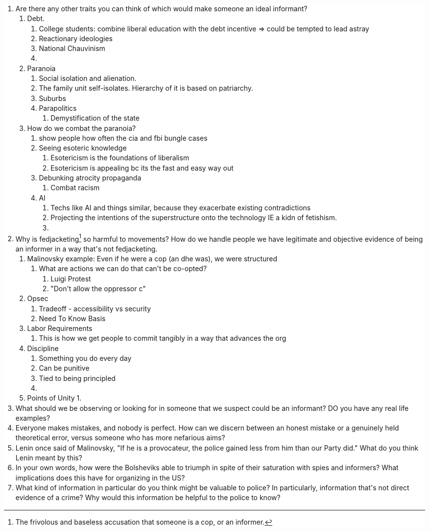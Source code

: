 1. Are there any other traits you can think of which would make someone an ideal informant?
	1. Debt.
		1. College students: combine liberal education with the debt incentive => could be tempted to lead astray
		2. Reactionary ideologies
		3. National Chauvinism
		4. 
	2. Paranoia
		1. Social isolation and alienation.
		2. The family unit self-isolates. Hierarchy of it is based on patriarchy.
		3. Suburbs
		4. Parapolitics
			1. Demystification of the state
	3. How do we combat the paranoia?
		1. show people how often the cia and fbi bungle cases 
		2. Seeing esoteric knowledge
			1. Esotericism is the foundations of liberalism
			2. Esotericism is appealing bc its the fast and easy way out
		3. Debunking atrocity propaganda
			1. Combat racism
		4. AI
			1. Techs like AI and things similar, because they exacerbate existing contradictions
			2. Projecting the intentions of the superstructure onto the technology IE a kidn of fetishism.
			3. 
2. Why is fedjacketing[^3] so harmful to movements? How do we handle people we have legitimate and objective evidence of being an informer in a way that's not fedjacketing.
	1. Malinovsky example: Even if he were a cop (an dhe was), we were structured
		1. What are actions we can do that can't be co-opted?
			1. Luigi Protest
			2. "Don't allow the oppressor c"
	2. Opsec
		1. Tradeoff - accessibility vs security
		2. Need To Know Basis
	3. Labor Requirements
		1. This is how we get people to commit tangibly in a way that advances the org
	4. Discipline
		1. Something you do every day
		2. Can be punitive
		3. Tied to being principled
		4. 
	5. Points of Unity
		1. 
3. What should we be observing or looking for in someone that we suspect could be an informant? DO you have any real life examples?
4. Everyone makes mistakes, and nobody is perfect. How can we discern between an honest mistake or a genuinely held theoretical error, versus someone who has more nefarious aims?
5. Lenin once said of Malinovsky, "If he is a provocateur, the police gained less from him than our Party did." What do you think Lenin meant by this?
6. In your own words, how were the Bolsheviks able to triumph in spite of their saturation with spies and informers? What implications does this have for organizing in the US?
7. What kind of information in particular do you think might be valuable to police? In particularly, information that's not direct evidence of a crime? Why would this information be helpful to the police to know?


[^1]: The Okrahna and the Tsarist state had a practice of deporting revolutionaries to live in exile in Siberia, instead of locking up revolutionaries in a prison where they could spread the message to others. This did not work out very well.
[^2]: We should not exile someone just because they choose to use drugs. This breeds resentment 
[^3]: The frivolous and baseless accusation that someone is a cop, or an informer.
[^4]: Russian Social Democratic Labor Party. The predecessor to the Communist Party of the Soviet Union, contested by two major factions: Bolsheviks and Mensheviks.
[^5]: It is important to note that Comrade Stalin disagreed with Lenin on his assessment of Malinvosky. Comrade Stalin correctly suspected that Malinovsky was an Okrahna spy. Bukharin, despite his many errors, also correctly identified Malinovsky as an agent.